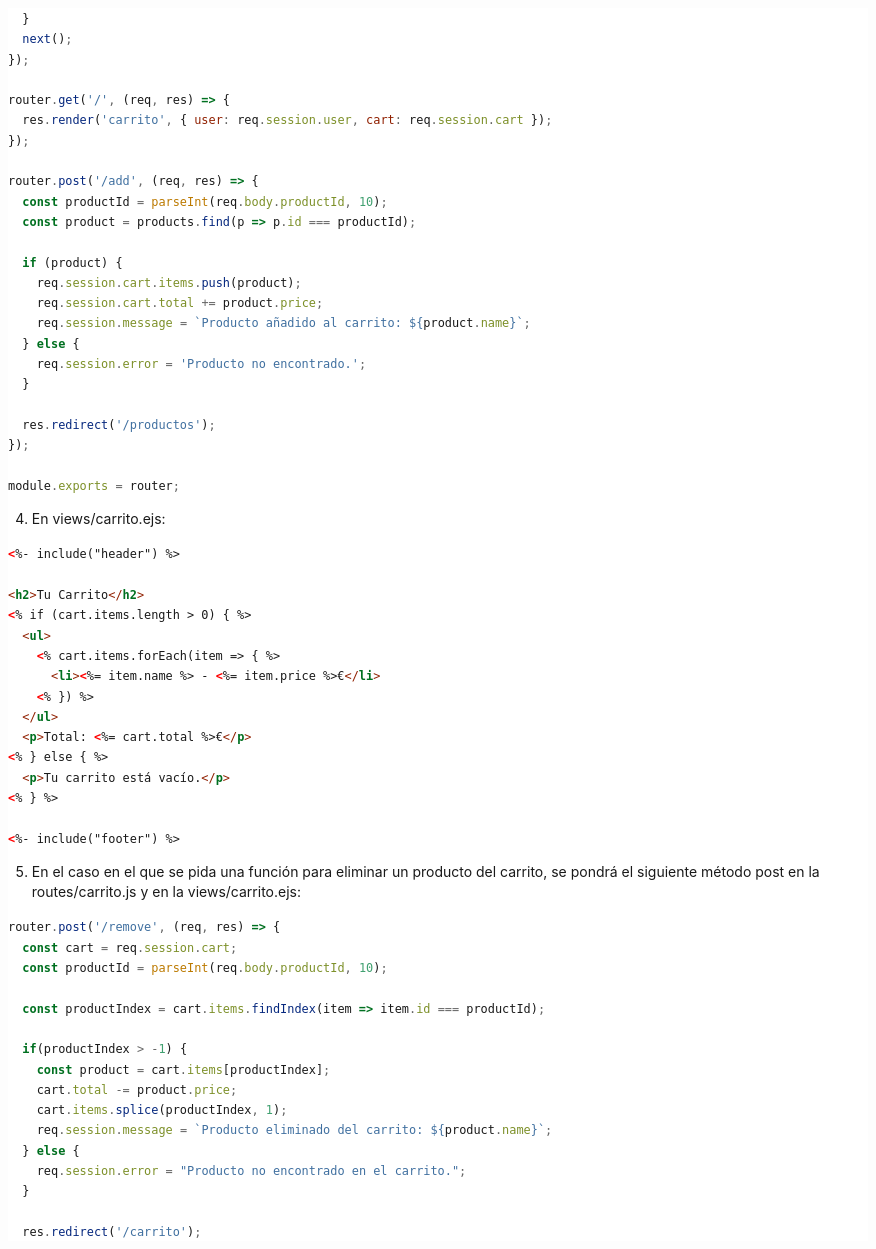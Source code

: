 ```javascript
  }
  next();
});

router.get('/', (req, res) => {
  res.render('carrito', { user: req.session.user, cart: req.session.cart });
});

router.post('/add', (req, res) => {
  const productId = parseInt(req.body.productId, 10);
  const product = products.find(p => p.id === productId);

  if (product) {
    req.session.cart.items.push(product);
    req.session.cart.total += product.price;
    req.session.message = `Producto añadido al carrito: ${product.name}`;
  } else {
    req.session.error = 'Producto no encontrado.';
  }

  res.redirect('/productos');
});

module.exports = router;
```
4. En views/carrito.ejs:

```html
<%- include("header") %>

<h2>Tu Carrito</h2>
<% if (cart.items.length > 0) { %>
  <ul>
    <% cart.items.forEach(item => { %>
      <li><%= item.name %> - <%= item.price %>€</li>
    <% }) %>
  </ul>
  <p>Total: <%= cart.total %>€</p>
<% } else { %>
  <p>Tu carrito está vacío.</p>
<% } %>

<%- include("footer") %>
```
5. En el caso en el que se pida una función para eliminar un producto del carrito, se pondrá el siguiente método post en la routes/carrito.js y en la views/carrito.ejs:

```javascript
router.post('/remove', (req, res) => {
  const cart = req.session.cart;
  const productId = parseInt(req.body.productId, 10);

  const productIndex = cart.items.findIndex(item => item.id === productId);

  if(productIndex > -1) {
    const product = cart.items[productIndex];
    cart.total -= product.price;
    cart.items.splice(productIndex, 1);
    req.session.message = `Producto eliminado del carrito: ${product.name}`;
  } else {
    req.session.error = "Producto no encontrado en el carrito.";
  }
  
  res.redirect('/carrito');
```